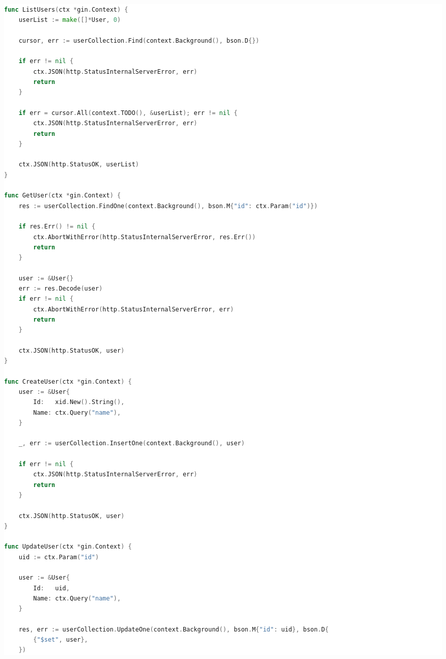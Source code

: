 ```go
func ListUsers(ctx *gin.Context) {
	userList := make([]*User, 0)

	cursor, err := userCollection.Find(context.Background(), bson.D{})

	if err != nil {
		ctx.JSON(http.StatusInternalServerError, err)
		return
	}

	if err = cursor.All(context.TODO(), &userList); err != nil {
		ctx.JSON(http.StatusInternalServerError, err)
		return
	}

	ctx.JSON(http.StatusOK, userList)
}

func GetUser(ctx *gin.Context) {
	res := userCollection.FindOne(context.Background(), bson.M{"id": ctx.Param("id")})

	if res.Err() != nil {
		ctx.AbortWithError(http.StatusInternalServerError, res.Err())
		return
	}

	user := &User{}
	err := res.Decode(user)
	if err != nil {
		ctx.AbortWithError(http.StatusInternalServerError, err)
		return
	}

	ctx.JSON(http.StatusOK, user)
}

func CreateUser(ctx *gin.Context) {
	user := &User{
		Id:   xid.New().String(),
		Name: ctx.Query("name"),
	}

	_, err := userCollection.InsertOne(context.Background(), user)

	if err != nil {
		ctx.JSON(http.StatusInternalServerError, err)
		return
	}

	ctx.JSON(http.StatusOK, user)
}

func UpdateUser(ctx *gin.Context) {
	uid := ctx.Param("id")

	user := &User{
		Id:   uid,
		Name: ctx.Query("name"),
	}

	res, err := userCollection.UpdateOne(context.Background(), bson.M{"id": uid}, bson.D{
		{"$set", user},
	})
```